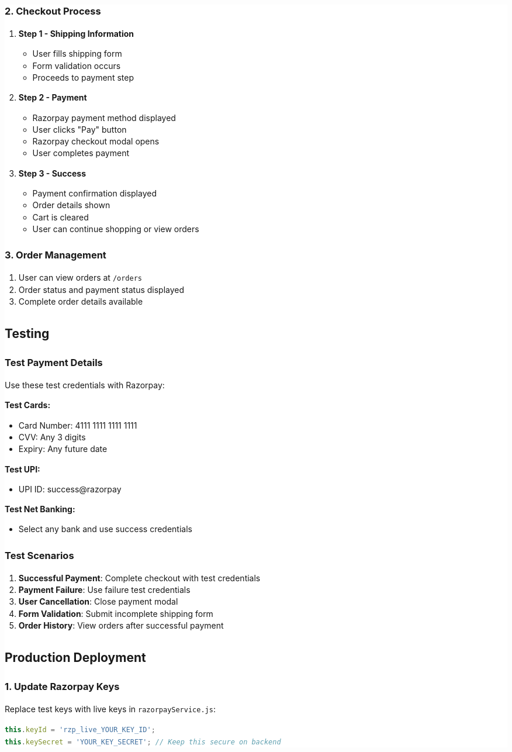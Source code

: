 ### 2. Checkout Process
1. **Step 1 - Shipping Information**
   - User fills shipping form
   - Form validation occurs
   - Proceeds to payment step

2. **Step 2 - Payment**
   - Razorpay payment method displayed
   - User clicks "Pay" button
   - Razorpay checkout modal opens
   - User completes payment

3. **Step 3 - Success**
   - Payment confirmation displayed
   - Order details shown
   - Cart is cleared
   - User can continue shopping or view orders

### 3. Order Management
1. User can view orders at `/orders`
2. Order status and payment status displayed
3. Complete order details available

## Testing

### Test Payment Details
Use these test credentials with Razorpay:

**Test Cards:**
- Card Number: 4111 1111 1111 1111
- CVV: Any 3 digits
- Expiry: Any future date

**Test UPI:**
- UPI ID: success@razorpay

**Test Net Banking:**
- Select any bank and use success credentials

### Test Scenarios
1. **Successful Payment**: Complete checkout with test credentials
2. **Payment Failure**: Use failure test credentials
3. **User Cancellation**: Close payment modal
4. **Form Validation**: Submit incomplete shipping form
5. **Order History**: View orders after successful payment

## Production Deployment

### 1. Update Razorpay Keys
Replace test keys with live keys in `razorpayService.js`:
```javascript
this.keyId = 'rzp_live_YOUR_KEY_ID';
this.keySecret = 'YOUR_KEY_SECRET'; // Keep this secure on backend
```

